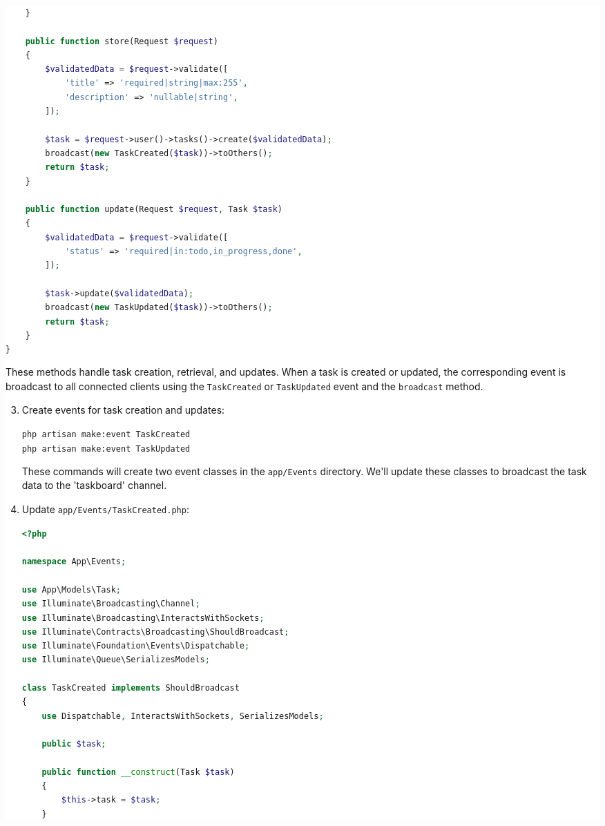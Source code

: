    ```php
       }

       public function store(Request $request)
       {
           $validatedData = $request->validate([
               'title' => 'required|string|max:255',
               'description' => 'nullable|string',
           ]);

           $task = $request->user()->tasks()->create($validatedData);
           broadcast(new TaskCreated($task))->toOthers();
           return $task;
       }

       public function update(Request $request, Task $task)
       {
           $validatedData = $request->validate([
               'status' => 'required|in:todo,in_progress,done',
           ]);

           $task->update($validatedData);
           broadcast(new TaskUpdated($task))->toOthers();
           return $task;
       }
   }
   ```

   These methods handle task creation, retrieval, and updates. When a task is created or updated, the corresponding event is broadcast to all connected clients using the `TaskCreated` or `TaskUpdated` event and the `broadcast` method.

3. Create events for task creation and updates:

   ```bash
   php artisan make:event TaskCreated
   php artisan make:event TaskUpdated
   ```

   These commands will create two event classes in the `app/Events` directory. We'll update these classes to broadcast the task data to the 'taskboard' channel.

4. Update `app/Events/TaskCreated.php`:

   ```php
   <?php

   namespace App\Events;

   use App\Models\Task;
   use Illuminate\Broadcasting\Channel;
   use Illuminate\Broadcasting\InteractsWithSockets;
   use Illuminate\Contracts\Broadcasting\ShouldBroadcast;
   use Illuminate\Foundation\Events\Dispatchable;
   use Illuminate\Queue\SerializesModels;

   class TaskCreated implements ShouldBroadcast
   {
       use Dispatchable, InteractsWithSockets, SerializesModels;

       public $task;

       public function __construct(Task $task)
       {
           $this->task = $task;
       }

   ```